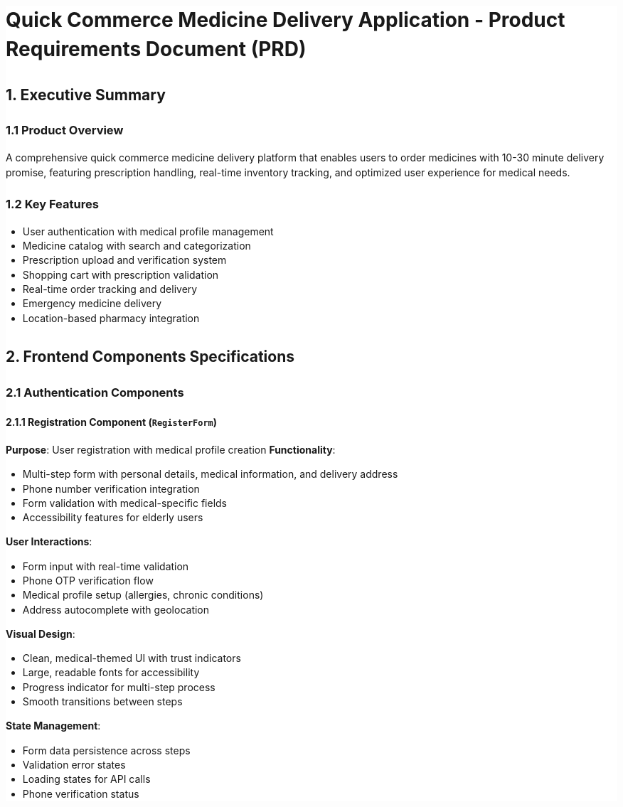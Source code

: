 # Quick Commerce Medicine Delivery Application - Product Requirements Document (PRD)

## 1. Executive Summary

### 1.1 Product Overview
A comprehensive quick commerce medicine delivery platform that enables users to order medicines with 10-30 minute delivery promise, featuring prescription handling, real-time inventory tracking, and optimized user experience for medical needs.

### 1.2 Key Features
- User authentication with medical profile management
- Medicine catalog with search and categorization
- Prescription upload and verification system
- Shopping cart with prescription validation
- Real-time order tracking and delivery
- Emergency medicine delivery
- Location-based pharmacy integration

## 2. Frontend Components Specifications

### 2.1 Authentication Components

#### 2.1.1 Registration Component (`RegisterForm`)
**Purpose**: User registration with medical profile creation
**Functionality**:
- Multi-step form with personal details, medical information, and delivery address
- Phone number verification integration
- Form validation with medical-specific fields
- Accessibility features for elderly users

**User Interactions**:
- Form input with real-time validation
- Phone OTP verification flow
- Medical profile setup (allergies, chronic conditions)
- Address autocomplete with geolocation

**Visual Design**:
- Clean, medical-themed UI with trust indicators
- Large, readable fonts for accessibility
- Progress indicator for multi-step process
- Smooth transitions between steps

**State Management**:
- Form data persistence across steps
- Validation error states
- Loading states for API calls
- Phone verification status
